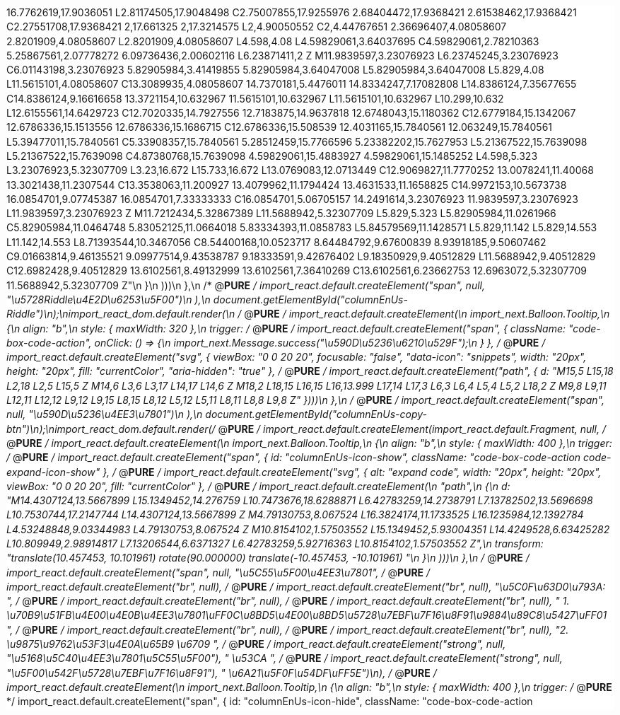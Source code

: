 16.7762619,17.9036051 L2.81174505,17.9048498 C2.75007855,17.9255976 2.68404472,17.9368421 2.61538462,17.9368421 C2.27551708,17.9368421 2,17.661325 2,17.3214575 L2,4.90050552 C2,4.44767651 2.36696407,4.08058607 2.8201909,4.08058607 L2.8201909,4.08058607 L4.598,4.08 L4.59829061,3.64037695 C4.59829061,2.78210363 5.25867561,2.07778272 6.09736436,2.00602116 L6.23871411,2 Z M11.9839597,3.23076923 L6.23745245,3.23076923 C6.01143198,3.23076923 5.82905984,3.41419855 5.82905984,3.64047008 L5.82905984,3.64047008 L5.829,4.08 L11.5615101,4.08058607 C13.3089935,4.08058607 14.7370181,5.4476011 14.8334247,7.17082808 L14.8386124,7.35677655 C14.8386124,9.16616658 13.3721154,10.632967 11.5615101,10.632967 L11.5615101,10.632967 L10.299,10.632 L12.6155561,14.6429723 C12.7020335,14.7927556 12.7183875,14.9637818 12.6748043,15.1180362 C12.6779184,15.1342067 12.6786336,15.1513556 12.6786336,15.1686715 C12.6786336,15.508539 12.4031165,15.7840561 12.063249,15.7840561 L5.39477011,15.7840561 C5.33908357,15.7840561 5.28512459,15.7766596 5.23382202,15.7627953 L5.21367522,15.7639098 L5.21367522,15.7639098 C4.87380768,15.7639098 4.59829061,15.4883927 4.59829061,15.1485252 L4.598,5.323 L3.23076923,5.32307709 L3.23,16.672 L15.733,16.672 L13.0769083,12.0713449 C12.9069827,11.7770252 13.0078241,11.40068 13.3021438,11.2307544 C13.3538063,11.200927 13.4079962,11.1794424 13.4631533,11.1658825 C14.9972153,10.5673738 16.0854701,9.07745387 16.0854701,7.33333333 C16.0854701,5.06705157 14.2491614,3.23076923 11.9839597,3.23076923 L11.9839597,3.23076923 Z M11.7212434,5.32867389 L11.5688942,5.32307709 L5.829,5.323 L5.82905984,11.0261966 C5.82905984,11.0464748 5.83052125,11.0664018 5.83334393,11.0858783 L5.84579569,11.1428571 L5.829,11.142 L5.829,14.553 L11.142,14.553 L8.71393544,10.3467056 C8.54400168,10.0523717 8.64484792,9.67600839 8.93918185,9.50607462 C9.01663814,9.46135521 9.09977514,9.43538787 9.18333591,9.42676402 L9.18350929,9.40512829 L11.5688942,9.40512829 C12.6982428,9.40512829 13.6102561,8.49132999 13.6102561,7.36410269 C13.6102561,6.23662753 12.6963072,5.32307709 11.5688942,5.32307709 Z\"\n        }\n      )))\n    },\n    /* @__PURE__ */ import_react.default.createElement(\"span\", null, \"\\u5728Riddle\\u4E2D\\u6253\\u5F00\")\n  ),\n  document.getElementById(\"columnEnUs-Riddle\")\n);\nimport_react_dom.default.render(\n  /* @__PURE__ */ import_react.default.createElement(\n    import_next.Balloon.Tooltip,\n    {\n      align: \"b\",\n      style: { maxWidth: 320 },\n      trigger: /* @__PURE__ */ import_react.default.createElement(\"span\", { className: \"code-box-code-action\", onClick: () => {\n        import_next.Message.success(\"\\u590D\\u5236\\u6210\\u529F\");\n      } }, /* @__PURE__ */ import_react.default.createElement(\"svg\", { viewBox: \"0 0 20 20\", focusable: \"false\", \"data-icon\": \"snippets\", width: \"20px\", height: \"20px\", fill: \"currentColor\", \"aria-hidden\": \"true\" }, /* @__PURE__ */ import_react.default.createElement(\"path\", { d: \"M15,5 L15,18 L2,18 L2,5 L15,5 Z M14,6 L3,6 L3,17 L14,17 L14,6 Z M18,2 L18,15 L16,15 L16,13.999 L17,14 L17,3 L6,3 L6,4 L5,4 L5,2 L18,2 Z M9,8 L9,11 L12,11 L12,12 L9,12 L9,15 L8,15 L8,12 L5,12 L5,11 L8,11 L8,8 L9,8 Z\" })))\n    },\n    /* @__PURE__ */ import_react.default.createElement(\"span\", null, \"\\u590D\\u5236\\u4EE3\\u7801\")\n  ),\n  document.getElementById(\"columnEnUs-copy-btn\")\n);\nimport_react_dom.default.render(/* @__PURE__ */ import_react.default.createElement(import_react.default.Fragment, null, /* @__PURE__ */ import_react.default.createElement(\n  import_next.Balloon.Tooltip,\n  {\n    align: \"b\",\n    style: { maxWidth: 400 },\n    trigger: /* @__PURE__ */ import_react.default.createElement(\"span\", { id: \"columnEnUs-icon-show\", className: \"code-box-code-action code-expand-icon-show\" }, /* @__PURE__ */ import_react.default.createElement(\"svg\", { alt: \"expand code\", width: \"20px\", height: \"20px\", viewBox: \"0 0 20 20\", fill: \"currentColor\" }, /* @__PURE__ */ import_react.default.createElement(\n      \"path\",\n      {\n        d: \"M14.4307124,13.5667899 L15.1349452,14.276759 L10.7473676,18.6288871 L6.42783259,14.2738791 L7.13782502,13.5696698 L10.7530744,17.2147744 L14.4307124,13.5667899 Z M4.79130753,8.067524 L16.3824174,11.1733525 L16.1235984,12.1392784 L4.53248848,9.03344983 L4.79130753,8.067524 Z M10.8154102,1.57503552 L15.1349452,5.93004351 L14.4249528,6.63425282 L10.809949,2.98914817 L7.13206544,6.6371327 L6.42783259,5.92716363 L10.8154102,1.57503552 Z\",\n        transform: \"translate(10.457453, 10.101961) rotate(90.000000) translate(-10.457453, -10.101961) \"\n      }\n    )))\n  },\n  /* @__PURE__ */ import_react.default.createElement(\"span\", null, \"\\u5C55\\u5F00\\u4EE3\\u7801\", /* @__PURE__ */ import_react.default.createElement(\"br\", null), /* @__PURE__ */ import_react.default.createElement(\"br\", null), \"\\u5C0F\\u63D0\\u793A: \", /* @__PURE__ */ import_react.default.createElement(\"br\", null), /* @__PURE__ */ import_react.default.createElement(\"br\", null), \" 1. \\u70B9\\u51FB\\u4E00\\u4E0B\\u4EE3\\u7801\\uFF0C\\u8BD5\\u4E00\\u8BD5\\u5728\\u7EBF\\u7F16\\u8F91\\u9884\\u89C8\\u5427\\uFF01 \", /* @__PURE__ */ import_react.default.createElement(\"br\", null), /* @__PURE__ */ import_react.default.createElement(\"br\", null), \"2. \\u9875\\u9762\\u53F3\\u4E0A\\u65B9 \\u6709 \", /* @__PURE__ */ import_react.default.createElement(\"strong\", null, \"\\u5168\\u5C40\\u4EE3\\u7801\\u5C55\\u5F00\"), \" \\u53CA \", /* @__PURE__ */ import_react.default.createElement(\"strong\", null, \"\\u5F00\\u542F\\u5728\\u7EBF\\u7F16\\u8F91\"), \" \\u6A21\\u5F0F\\u54DF\\uFF5E\")\n), /* @__PURE__ */ import_react.default.createElement(\n  import_next.Balloon.Tooltip,\n  {\n    align: \"b\",\n    style: { maxWidth: 400 },\n    trigger: /* @__PURE__ */ import_react.default.createElement(\"span\", { id: \"columnEnUs-icon-hide\", className: \"code-box-code-action
